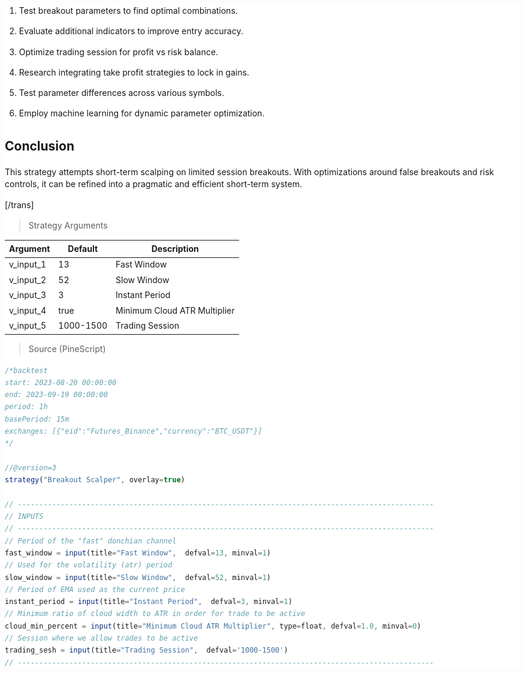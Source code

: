 1. Test breakout parameters to find optimal combinations.

2. Evaluate additional indicators to improve entry accuracy. 

3. Optimize trading session for profit vs risk balance. 

4. Research integrating take profit strategies to lock in gains.

5. Test parameter differences across various symbols. 

6. Employ machine learning for dynamic parameter optimization.

## Conclusion

This strategy attempts short-term scalping on limited session breakouts. With optimizations around false breakouts and risk controls, it can be refined into a pragmatic and efficient short-term system.

[/trans]

> Strategy Arguments



|Argument|Default|Description|
|----|----|----|
|v_input_1|13|Fast Window|
|v_input_2|52|Slow Window|
|v_input_3|3|Instant Period|
|v_input_4|true|Minimum Cloud ATR Multiplier|
|v_input_5|1000-1500|Trading Session|


> Source (PineScript)

``` javascript
/*backtest
start: 2023-08-20 00:00:00
end: 2023-09-19 00:00:00
period: 1h
basePeriod: 15m
exchanges: [{"eid":"Futures_Binance","currency":"BTC_USDT"}]
*/

//@version=3
strategy("Breakout Scalper", overlay=true)

// -------------------------------------------------------------------------------------------------
// INPUTS
// -------------------------------------------------------------------------------------------------
// Period of the "fast" donchian channel
fast_window = input(title="Fast Window",  defval=13, minval=1)
// Used for the volatility (atr) period
slow_window = input(title="Slow Window",  defval=52, minval=1)
// Period of EMA used as the current price
instant_period = input(title="Instant Period",  defval=3, minval=1)
// Minimum ratio of cloud width to ATR in order for trade to be active
cloud_min_percent = input(title="Minimum Cloud ATR Multiplier", type=float, defval=1.0, minval=0)
// Session where we allow trades to be active
trading_sesh = input(title="Trading Session",  defval='1000-1500')
// -------------------------------------------------------------------------------------------------

```